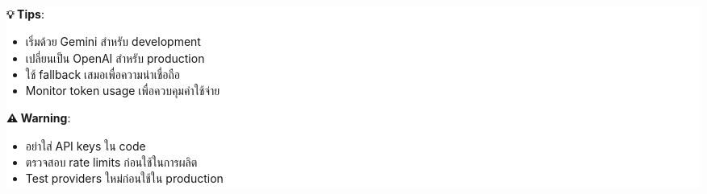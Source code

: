 
**💡 Tips**:

- เริ่มด้วย Gemini สำหรับ development
- เปลี่ยนเป็น OpenAI สำหรับ production
- ใช้ fallback เสมอเพื่อความน่าเชื่อถือ
- Monitor token usage เพื่อควบคุมค่าใช้จ่าย

**⚠️ Warning**:

- อย่าใส่ API keys ใน code
- ตรวจสอบ rate limits ก่อนใช้ในการผลิต
- Test providers ใหม่ก่อนใช้ใน production
